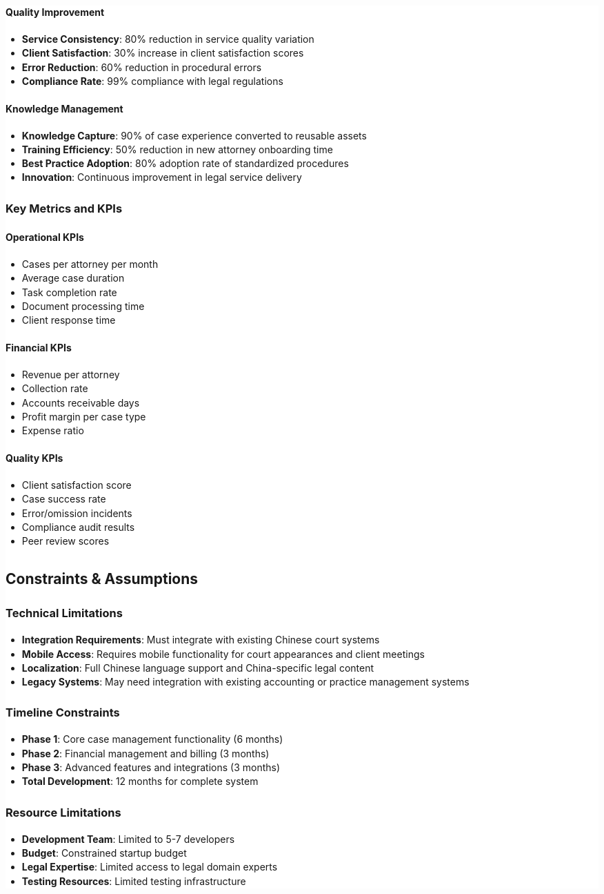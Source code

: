 #### Quality Improvement
- **Service Consistency**: 80% reduction in service quality variation
- **Client Satisfaction**: 30% increase in client satisfaction scores
- **Error Reduction**: 60% reduction in procedural errors
- **Compliance Rate**: 99% compliance with legal regulations

#### Knowledge Management
- **Knowledge Capture**: 90% of case experience converted to reusable assets
- **Training Efficiency**: 50% reduction in new attorney onboarding time
- **Best Practice Adoption**: 80% adoption rate of standardized procedures
- **Innovation**: Continuous improvement in legal service delivery

### Key Metrics and KPIs

#### Operational KPIs
- Cases per attorney per month
- Average case duration
- Task completion rate
- Document processing time
- Client response time

#### Financial KPIs
- Revenue per attorney
- Collection rate
- Accounts receivable days
- Profit margin per case type
- Expense ratio

#### Quality KPIs
- Client satisfaction score
- Case success rate
- Error/omission incidents
- Compliance audit results
- Peer review scores

## Constraints & Assumptions

### Technical Limitations
- **Integration Requirements**: Must integrate with existing Chinese court systems
- **Mobile Access**: Requires mobile functionality for court appearances and client meetings
- **Localization**: Full Chinese language support and China-specific legal content
- **Legacy Systems**: May need integration with existing accounting or practice management systems

### Timeline Constraints
- **Phase 1**: Core case management functionality (6 months)
- **Phase 2**: Financial management and billing (3 months)
- **Phase 3**: Advanced features and integrations (3 months)
- **Total Development**: 12 months for complete system

### Resource Limitations
- **Development Team**: Limited to 5-7 developers
- **Budget**: Constrained startup budget
- **Legal Expertise**: Limited access to legal domain experts
- **Testing Resources**: Limited testing infrastructure
